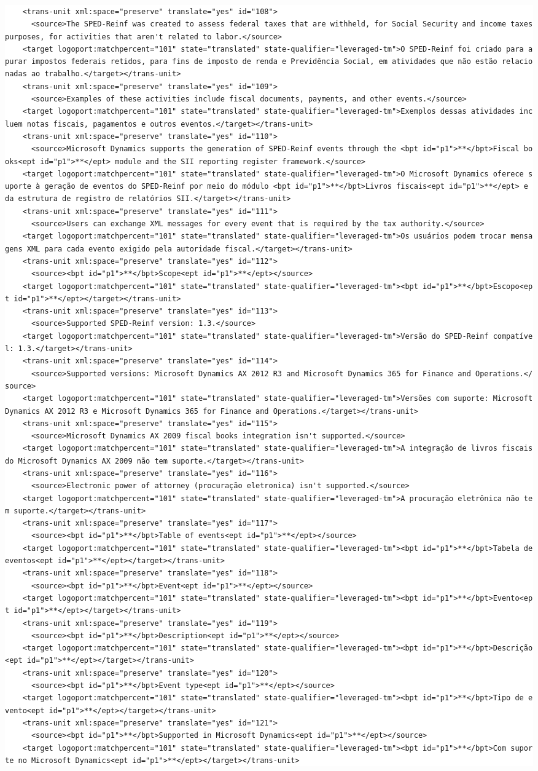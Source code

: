         <trans-unit xml:space="preserve" translate="yes" id="108">
          <source>The SPED-Reinf was created to assess federal taxes that are withheld, for Social Security and income taxes purposes, for activities that aren't related to labor.</source>
        <target logoport:matchpercent="101" state="translated" state-qualifier="leveraged-tm">O SPED-Reinf foi criado para apurar impostos federais retidos, para fins de imposto de renda e Previdência Social, em atividades que não estão relacionadas ao trabalho.</target></trans-unit>
        <trans-unit xml:space="preserve" translate="yes" id="109">
          <source>Examples of these activities include fiscal documents, payments, and other events.</source>
        <target logoport:matchpercent="101" state="translated" state-qualifier="leveraged-tm">Exemplos dessas atividades incluem notas fiscais, pagamentos e outros eventos.</target></trans-unit>
        <trans-unit xml:space="preserve" translate="yes" id="110">
          <source>Microsoft Dynamics supports the generation of SPED-Reinf events through the <bpt id="p1">**</bpt>Fiscal books<ept id="p1">**</ept> module and the SII reporting register framework.</source>
        <target logoport:matchpercent="101" state="translated" state-qualifier="leveraged-tm">O Microsoft Dynamics oferece suporte à geração de eventos do SPED-Reinf por meio do módulo <bpt id="p1">**</bpt>Livros fiscais<ept id="p1">**</ept> e da estrutura de registro de relatórios SII.</target></trans-unit>
        <trans-unit xml:space="preserve" translate="yes" id="111">
          <source>Users can exchange XML messages for every event that is required by the tax authority.</source>
        <target logoport:matchpercent="101" state="translated" state-qualifier="leveraged-tm">Os usuários podem trocar mensagens XML para cada evento exigido pela autoridade fiscal.</target></trans-unit>
        <trans-unit xml:space="preserve" translate="yes" id="112">
          <source><bpt id="p1">**</bpt>Scope<ept id="p1">**</ept></source>
        <target logoport:matchpercent="101" state="translated" state-qualifier="leveraged-tm"><bpt id="p1">**</bpt>Escopo<ept id="p1">**</ept></target></trans-unit>
        <trans-unit xml:space="preserve" translate="yes" id="113">
          <source>Supported SPED-Reinf version: 1.3.</source>
        <target logoport:matchpercent="101" state="translated" state-qualifier="leveraged-tm">Versão do SPED-Reinf compatível: 1.3.</target></trans-unit>
        <trans-unit xml:space="preserve" translate="yes" id="114">
          <source>Supported versions: Microsoft Dynamics AX 2012 R3 and Microsoft Dynamics 365 for Finance and Operations.</source>
        <target logoport:matchpercent="101" state="translated" state-qualifier="leveraged-tm">Versões com suporte: Microsoft Dynamics AX 2012 R3 e Microsoft Dynamics 365 for Finance and Operations.</target></trans-unit>
        <trans-unit xml:space="preserve" translate="yes" id="115">
          <source>Microsoft Dynamics AX 2009 fiscal books integration isn't supported.</source>
        <target logoport:matchpercent="101" state="translated" state-qualifier="leveraged-tm">A integração de livros fiscais do Microsoft Dynamics AX 2009 não tem suporte.</target></trans-unit>
        <trans-unit xml:space="preserve" translate="yes" id="116">
          <source>Electronic power of attorney (procuração eletronica) isn't supported.</source>
        <target logoport:matchpercent="101" state="translated" state-qualifier="leveraged-tm">A procuração eletrônica não tem suporte.</target></trans-unit>
        <trans-unit xml:space="preserve" translate="yes" id="117">
          <source><bpt id="p1">**</bpt>Table of events<ept id="p1">**</ept></source>
        <target logoport:matchpercent="101" state="translated" state-qualifier="leveraged-tm"><bpt id="p1">**</bpt>Tabela de eventos<ept id="p1">**</ept></target></trans-unit>
        <trans-unit xml:space="preserve" translate="yes" id="118">
          <source><bpt id="p1">**</bpt>Event<ept id="p1">**</ept></source>
        <target logoport:matchpercent="101" state="translated" state-qualifier="leveraged-tm"><bpt id="p1">**</bpt>Evento<ept id="p1">**</ept></target></trans-unit>
        <trans-unit xml:space="preserve" translate="yes" id="119">
          <source><bpt id="p1">**</bpt>Description<ept id="p1">**</ept></source>
        <target logoport:matchpercent="101" state="translated" state-qualifier="leveraged-tm"><bpt id="p1">**</bpt>Descrição<ept id="p1">**</ept></target></trans-unit>
        <trans-unit xml:space="preserve" translate="yes" id="120">
          <source><bpt id="p1">**</bpt>Event type<ept id="p1">**</ept></source>
        <target logoport:matchpercent="101" state="translated" state-qualifier="leveraged-tm"><bpt id="p1">**</bpt>Tipo de evento<ept id="p1">**</ept></target></trans-unit>
        <trans-unit xml:space="preserve" translate="yes" id="121">
          <source><bpt id="p1">**</bpt>Supported in Microsoft Dynamics<ept id="p1">**</ept></source>
        <target logoport:matchpercent="101" state="translated" state-qualifier="leveraged-tm"><bpt id="p1">**</bpt>Com suporte no Microsoft Dynamics<ept id="p1">**</ept></target></trans-unit>